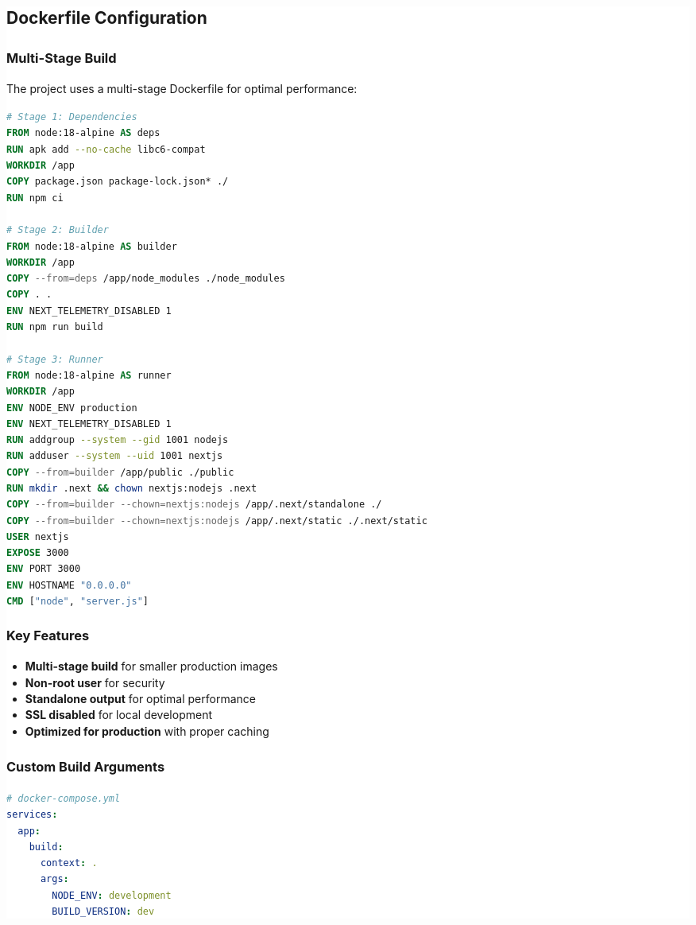 ## Dockerfile Configuration

### Multi-Stage Build

The project uses a multi-stage Dockerfile for optimal performance:

```dockerfile
# Stage 1: Dependencies
FROM node:18-alpine AS deps
RUN apk add --no-cache libc6-compat
WORKDIR /app
COPY package.json package-lock.json* ./
RUN npm ci

# Stage 2: Builder
FROM node:18-alpine AS builder
WORKDIR /app
COPY --from=deps /app/node_modules ./node_modules
COPY . .
ENV NEXT_TELEMETRY_DISABLED 1
RUN npm run build

# Stage 3: Runner
FROM node:18-alpine AS runner
WORKDIR /app
ENV NODE_ENV production
ENV NEXT_TELEMETRY_DISABLED 1
RUN addgroup --system --gid 1001 nodejs
RUN adduser --system --uid 1001 nextjs
COPY --from=builder /app/public ./public
RUN mkdir .next && chown nextjs:nodejs .next
COPY --from=builder --chown=nextjs:nodejs /app/.next/standalone ./
COPY --from=builder --chown=nextjs:nodejs /app/.next/static ./.next/static
USER nextjs
EXPOSE 3000
ENV PORT 3000
ENV HOSTNAME "0.0.0.0"
CMD ["node", "server.js"]
```

### Key Features

- **Multi-stage build** for smaller production images
- **Non-root user** for security
- **Standalone output** for optimal performance
- **SSL disabled** for local development
- **Optimized for production** with proper caching

### Custom Build Arguments

```yaml
# docker-compose.yml
services:
  app:
    build:
      context: .
      args:
        NODE_ENV: development
        BUILD_VERSION: dev
```
